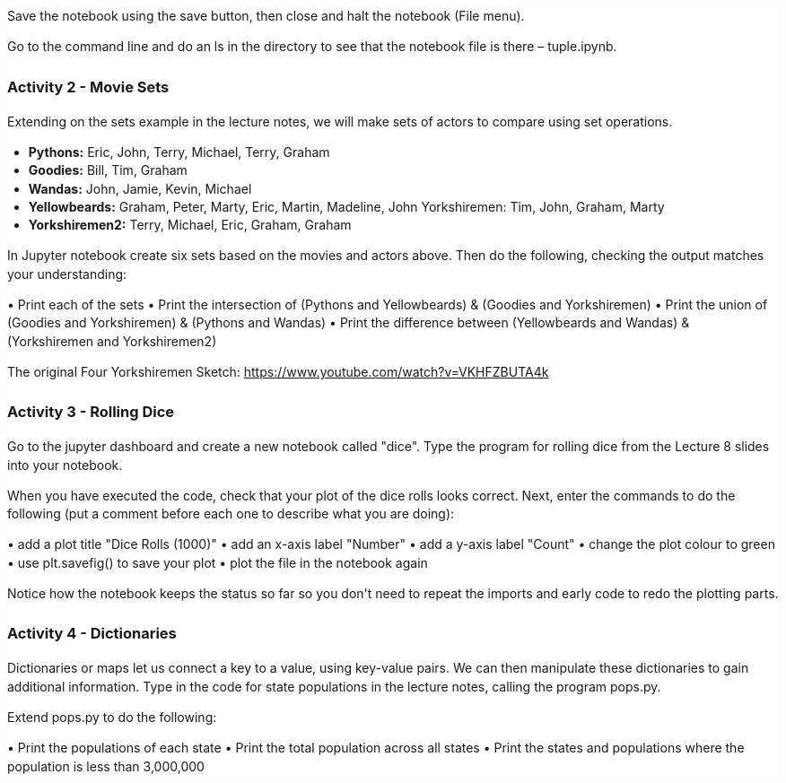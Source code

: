Save the notebook using the save button, then close and halt the notebook (File menu).

Go to the command line and do an ls in the directory to see that the notebook file is there – tuple.ipynb.

### Activity 2 - Movie Sets

Extending on the sets example in the lecture notes, we will make sets of actors to compare using set operations.

* **Pythons:** Eric, John, Terry, Michael, Terry, Graham
* **Goodies:** Bill, Tim, Graham
* **Wandas:** John, Jamie, Kevin, Michael
* **Yellowbeards:** Graham, Peter, Marty, Eric, Martin, Madeline, John Yorkshiremen: Tim, John, Graham, Marty
* **Yorkshiremen2:** Terry, Michael, Eric, Graham, Graham

In Jupyter notebook create six sets based on the movies and actors above. Then do the 
following, checking the output matches your understanding:

• Print each of the sets
• Print the intersection of (Pythons and Yellowbeards) & (Goodies and Yorkshiremen)
• Print the union of (Goodies and Yorkshiremen) & (Pythons and Wandas)
• Print the difference between (Yellowbeards and Wandas) & (Yorkshiremen and Yorkshiremen2)

The original Four Yorkshiremen Sketch: https://www.youtube.com/watch?v=VKHFZBUTA4k

### Activity 3 - Rolling Dice

Go to the jupyter dashboard and create a new notebook called "dice". Type the program 
for rolling dice from the Lecture 8 slides into your notebook.

When you have executed the code, check that your plot of the dice rolls looks correct. 
Next, enter the commands to do the following (put a comment before each one to describe 
what you are doing):

• add a plot title "Dice Rolls (1000)"
• add an x-axis label "Number"
• add a y-axis label "Count"
• change the plot colour to green
• use plt.savefig() to save your plot
• plot the file in the notebook again

Notice how the notebook keeps the status so far so you don't need to repeat the 
imports and early code to redo the plotting parts.

### Activity 4 - Dictionaries

Dictionaries or maps let us connect a key to a value, using key-value pairs. We can 
then manipulate these dictionaries to gain additional information. Type in the code 
for state populations in the lecture notes, calling the program pops.py.

Extend pops.py to do the following:

• Print the populations of each state
• Print the total population across all states
• Print the states and populations where the population is less than 3,000,000
